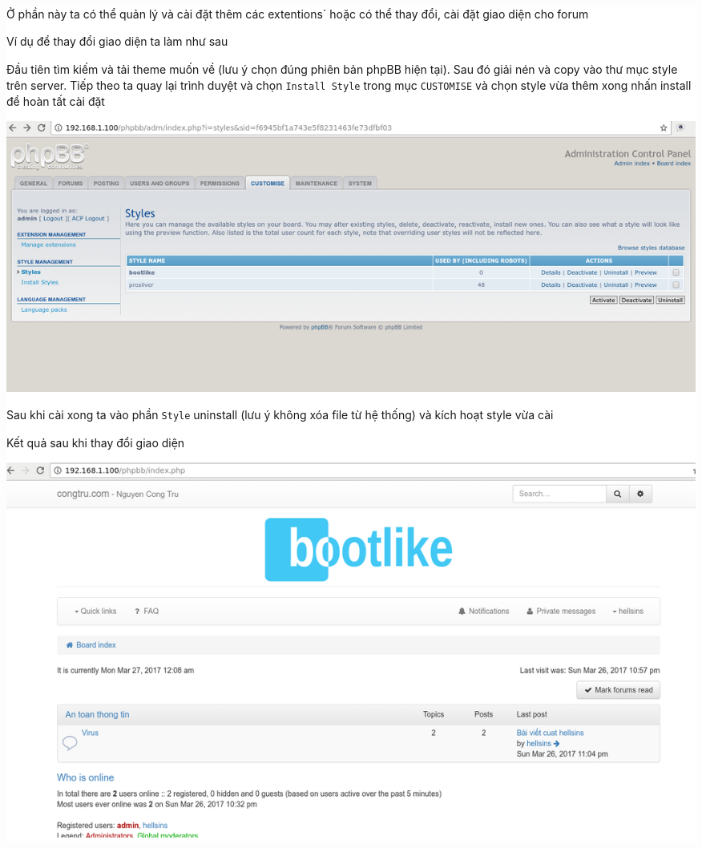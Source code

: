 Ở phần này ta có thể quản lý và cài đặt thêm các extentions` hoặc có thể thay đổi, cài đặt giao diện cho forum 

Ví dụ để thay đổi giao diện ta làm như sau

Đầu tiên tìm kiếm và tải theme muốn về (lưu ý chọn đúng phiên bản phpBB hiện tại). Sau đó giải nén và copy vào thư mục style trên server. Tiếp theo ta quay lại trình duyệt và chọn `Install Style` trong mục `CUSTOMISE` và chọn style vừa thêm xong nhấn install để hoàn tất cài đặt

<p align="center"><img src="https://github.com/ctnguyenvn/sysadmin_level1/blob/master/Task36_CentOS6_LAMP_And_PhpBB/Image/35.png" /></p>

Sau khi cài xong ta vào phần `Style` uninstall (lưu ý không xóa file từ hệ thống) và kích hoạt style vừa cài

Kết quả sau khi thay đổi giao diện

<p align="center"><img src="https://github.com/ctnguyenvn/sysadmin_level1/blob/master/Task36_CentOS6_LAMP_And_PhpBB/Image/36.png" /></p>
